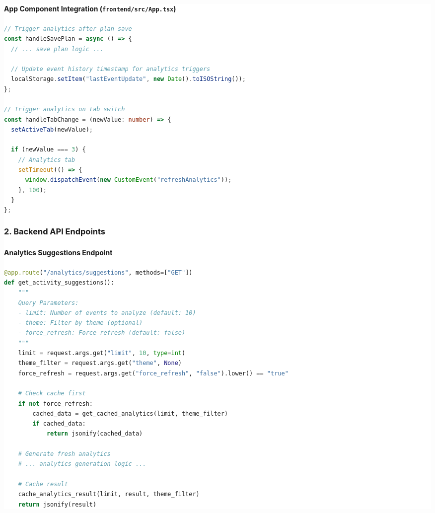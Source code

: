 #### App Component Integration (`frontend/src/App.tsx`)

```typescript
// Trigger analytics after plan save
const handleSavePlan = async () => {
  // ... save plan logic ...

  // Update event history timestamp for analytics triggers
  localStorage.setItem("lastEventUpdate", new Date().toISOString());
};

// Trigger analytics on tab switch
const handleTabChange = (newValue: number) => {
  setActiveTab(newValue);

  if (newValue === 3) {
    // Analytics tab
    setTimeout(() => {
      window.dispatchEvent(new CustomEvent("refreshAnalytics"));
    }, 100);
  }
};
```

### 2. Backend API Endpoints

#### Analytics Suggestions Endpoint

```python
@app.route("/analytics/suggestions", methods=["GET"])
def get_activity_suggestions():
    """
    Query Parameters:
    - limit: Number of events to analyze (default: 10)
    - theme: Filter by theme (optional)
    - force_refresh: Force refresh (default: false)
    """
    limit = request.args.get("limit", 10, type=int)
    theme_filter = request.args.get("theme", None)
    force_refresh = request.args.get("force_refresh", "false").lower() == "true"

    # Check cache first
    if not force_refresh:
        cached_data = get_cached_analytics(limit, theme_filter)
        if cached_data:
            return jsonify(cached_data)

    # Generate fresh analytics
    # ... analytics generation logic ...

    # Cache result
    cache_analytics_result(limit, result, theme_filter)
    return jsonify(result)
```
